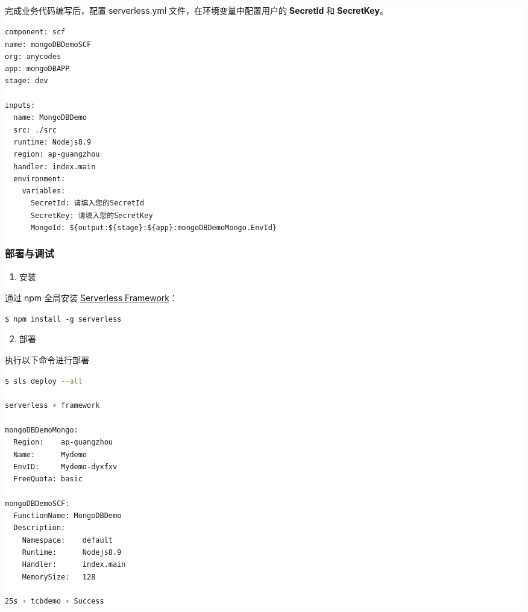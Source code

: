 完成业务代码编写后，配置 serverless.yml 文件，在环境变量中配置用户的 **SecretId** 和 **SecretKey**。

```
component: scf
name: mongoDBDemoSCF
org: anycodes
app: mongoDBAPP
stage: dev

inputs:
  name: MongoDBDemo
  src: ./src
  runtime: Nodejs8.9
  region: ap-guangzhou
  handler: index.main
  environment:
    variables:
      SecretId: 请填入您的SecretId
      SecretKey: 请填入您的SecretKey
      MongoId: ${output:${stage}:${app}:mongoDBDemoMongo.EnvId}

```

### 部署与调试

1. 安装

通过 npm 全局安装
[Serverless Framework](https://github.com/serverless/serverless)：

```shell
$ npm install -g serverless
```

2. 部署

执行以下命令进行部署

```bash
$ sls deploy --all

serverless ⚡ framework

mongoDBDemoMongo:
  Region:    ap-guangzhou
  Name:      Mydemo
  EnvID:     Mydemo-dyxfxv
  FreeQuota: basic

mongoDBDemoSCF: 
  FunctionName: MongoDBDemo
  Description:  
    Namespace:    default
    Runtime:      Nodejs8.9
    Handler:      index.main
    MemorySize:   128

25s › tcbdemo › Success

```
